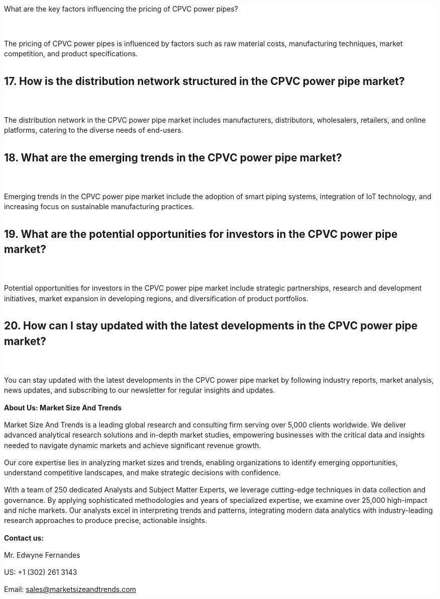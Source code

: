 What are the key factors influencing the pricing of CPVC power pipes?</h2><p>&nbsp;</p><p>The pricing of CPVC power pipes is influenced by factors such as raw material costs, manufacturing techniques, market competition, and product specifications.</p><h2>17. How is the distribution network structured in the CPVC power pipe market?</h2><p>&nbsp;</p><p>The distribution network in the CPVC power pipe market includes manufacturers, distributors, wholesalers, retailers, and online platforms, catering to the diverse needs of end-users.</p><h2>18. What are the emerging trends in the CPVC power pipe market?</h2><p>&nbsp;</p><p>Emerging trends in the CPVC power pipe market include the adoption of smart piping systems, integration of IoT technology, and increasing focus on sustainable manufacturing practices.</p><h2>19. What are the potential opportunities for investors in the CPVC power pipe market?</h2><p>&nbsp;</p><p>Potential opportunities for investors in the CPVC power pipe market include strategic partnerships, research and development initiatives, market expansion in developing regions, and diversification of product portfolios.</p><h2>20. How can I stay updated with the latest developments in the CPVC power pipe market?</h2><p>&nbsp;</p><p>You can stay updated with the latest developments in the CPVC power pipe market by following industry reports, market analysis, news updates, and subscribing to our newsletter for regular insights and updates.</p></body></html></p><p><strong>About Us:&nbsp;Market Size And Trends</strong></p><p>Market Size And Trends&nbsp;is a leading global research and consulting firm serving over 5,000 clients worldwide. We deliver advanced analytical research solutions and in-depth market studies, empowering businesses with the critical data and insights needed to navigate dynamic markets and achieve significant revenue growth.</p><p>Our core expertise lies in analyzing market sizes and trends, enabling organizations to identify emerging opportunities, understand competitive landscapes, and make strategic decisions with confidence.</p><p>With a team of 250 dedicated Analysts and Subject Matter Experts, we leverage cutting-edge techniques in data collection and governance. By applying sophisticated methodologies and years of specialized expertise, we examine over 25,000 high-impact and niche markets. Our analysts excel in interpreting trends and patterns, integrating modern data analytics with industry-leading research approaches to produce precise, actionable insights.</p><p><strong>Contact us:</strong></p><p>Mr. Edwyne Fernandes</p><p>US: +1 (302) 261 3143</p><p>Email: <a href="mailto:sales@marketsizeandtrends.com">sales@marketsizeandtrends.com</a>&nbsp;</p>

